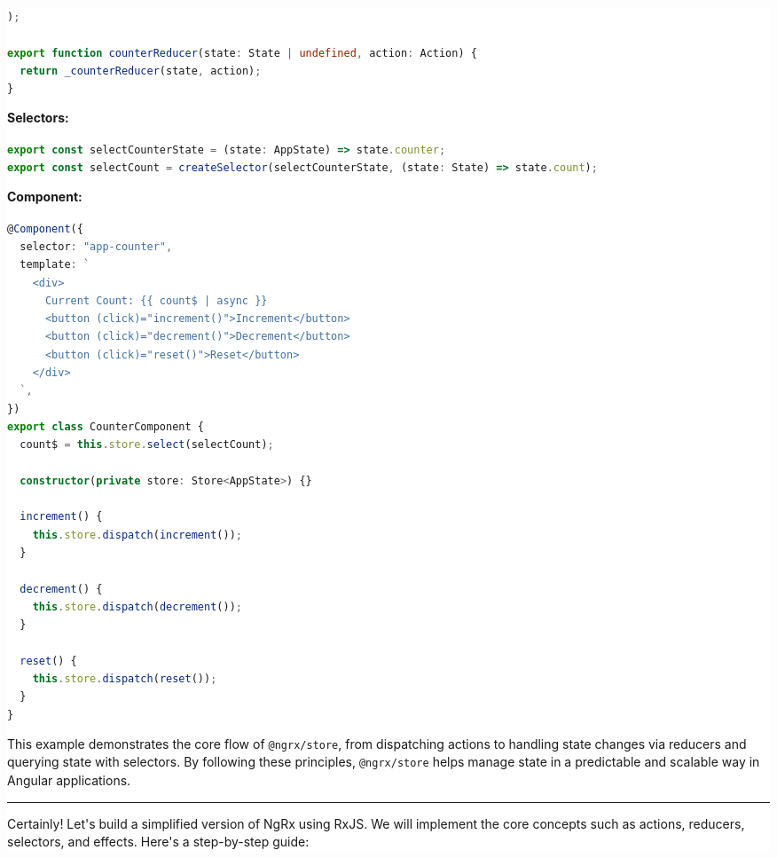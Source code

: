 ```typescript
);

export function counterReducer(state: State | undefined, action: Action) {
  return _counterReducer(state, action);
}
```

**Selectors:**

```typescript
export const selectCounterState = (state: AppState) => state.counter;
export const selectCount = createSelector(selectCounterState, (state: State) => state.count);
```

**Component:**

```typescript
@Component({
  selector: "app-counter",
  template: `
    <div>
      Current Count: {{ count$ | async }}
      <button (click)="increment()">Increment</button>
      <button (click)="decrement()">Decrement</button>
      <button (click)="reset()">Reset</button>
    </div>
  `,
})
export class CounterComponent {
  count$ = this.store.select(selectCount);

  constructor(private store: Store<AppState>) {}

  increment() {
    this.store.dispatch(increment());
  }

  decrement() {
    this.store.dispatch(decrement());
  }

  reset() {
    this.store.dispatch(reset());
  }
}
```

This example demonstrates the core flow of `@ngrx/store`, from dispatching actions to handling state changes via reducers and querying state with selectors. By following these principles, `@ngrx/store` helps manage state in a predictable and scalable way in Angular applications.

---

Certainly! Let's build a simplified version of NgRx using RxJS. We will implement the core concepts such as actions, reducers, selectors, and effects. Here's a step-by-step guide:
